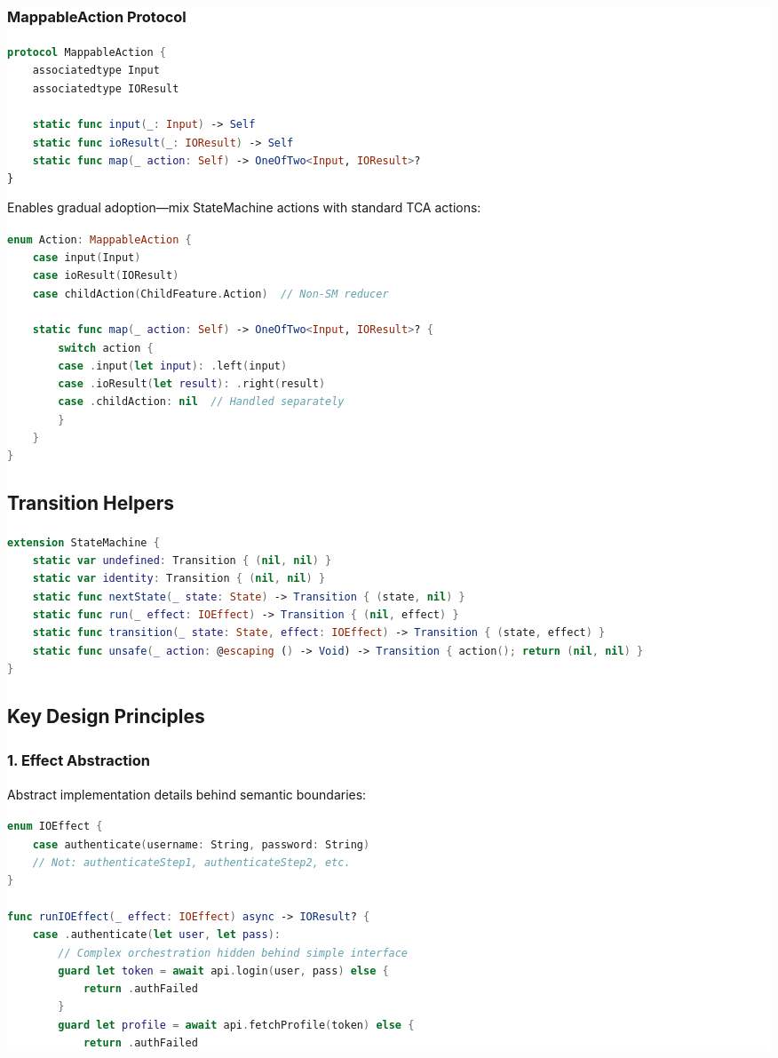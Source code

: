 ### MappableAction Protocol

```swift
protocol MappableAction {
    associatedtype Input
    associatedtype IOResult

    static func input(_: Input) -> Self
    static func ioResult(_: IOResult) -> Self
    static func map(_ action: Self) -> OneOfTwo<Input, IOResult>?
}
```

Enables gradual adoption—mix StateMachine actions with standard TCA actions:

```swift
enum Action: MappableAction {
    case input(Input)
    case ioResult(IOResult)
    case childAction(ChildFeature.Action)  // Non-SM reducer

    static func map(_ action: Self) -> OneOfTwo<Input, IOResult>? {
        switch action {
        case .input(let input): .left(input)
        case .ioResult(let result): .right(result)
        case .childAction: nil  // Handled separately
        }
    }
}
```

## Transition Helpers

```swift
extension StateMachine {
    static var undefined: Transition { (nil, nil) }
    static var identity: Transition { (nil, nil) }
    static func nextState(_ state: State) -> Transition { (state, nil) }
    static func run(_ effect: IOEffect) -> Transition { (nil, effect) }
    static func transition(_ state: State, effect: IOEffect) -> Transition { (state, effect) }
    static func unsafe(_ action: @escaping () -> Void) -> Transition { action(); return (nil, nil) }
}
```

## Key Design Principles

### 1. Effect Abstraction

Abstract implementation details behind semantic boundaries:

```swift
enum IOEffect {
    case authenticate(username: String, password: String)
    // Not: authenticateStep1, authenticateStep2, etc.
}

func runIOEffect(_ effect: IOEffect) async -> IOResult? {
    case .authenticate(let user, let pass):
        // Complex orchestration hidden behind simple interface
        guard let token = await api.login(user, pass) else {
            return .authFailed
        }
        guard let profile = await api.fetchProfile(token) else {
            return .authFailed
```